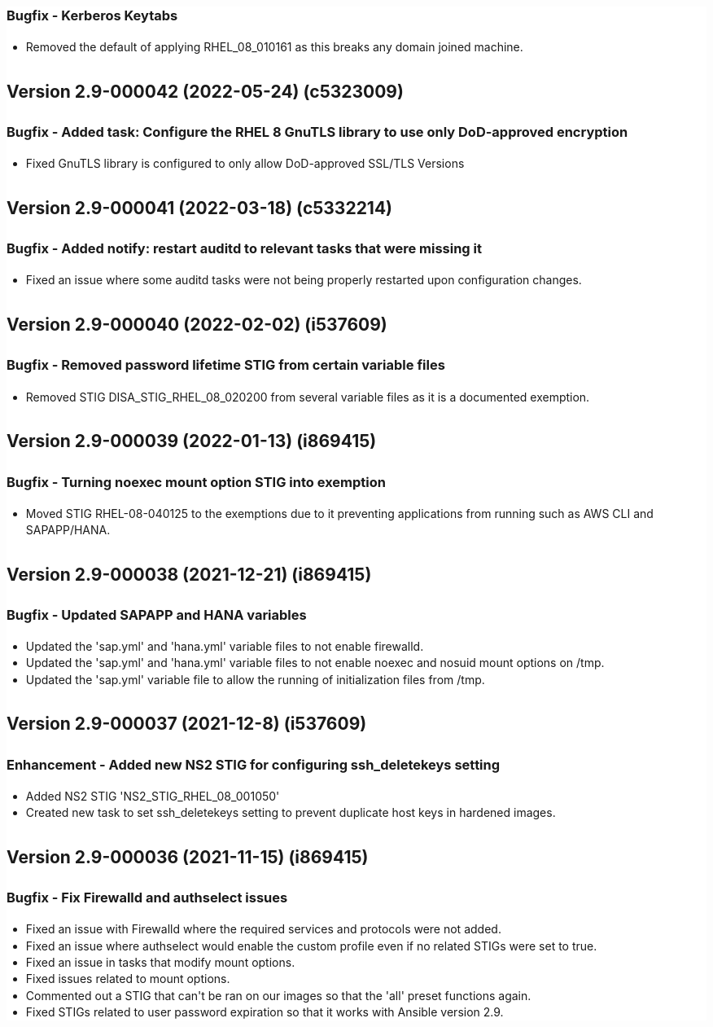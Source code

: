 ### Bugfix - Kerberos Keytabs
* Removed the default of applying RHEL_08_010161 as this breaks any domain joined machine.

## Version 2.9-000042 (2022-05-24) (c5323009)
### Bugfix - Added task: Configure the RHEL 8 GnuTLS library to use only DoD-approved encryption
* Fixed GnuTLS library is configured to only allow DoD-approved SSL/TLS Versions

## Version 2.9-000041 (2022-03-18) (c5332214)
### Bugfix - Added notify: restart auditd to relevant tasks that were missing it
* Fixed an issue where some auditd tasks were not being properly restarted upon configuration changes.

## Version 2.9-000040 (2022-02-02) (i537609)
### Bugfix - Removed password lifetime STIG from certain variable files
* Removed STIG DISA_STIG_RHEL_08_020200 from several variable files as it is a documented exemption.

## Version 2.9-000039 (2022-01-13) (i869415)
### Bugfix - Turning noexec mount option STIG into exemption
* Moved STIG RHEL-08-040125 to the exemptions due to it preventing applications from running such as AWS CLI and SAPAPP/HANA.

## Version 2.9-000038 (2021-12-21) (i869415)
### Bugfix - Updated SAPAPP and HANA variables
* Updated the 'sap.yml' and 'hana.yml' variable files to not enable firewalld.
* Updated the 'sap.yml' and 'hana.yml' variable files to not enable noexec and nosuid mount options on /tmp.
* Updated the 'sap.yml' variable file to allow the running of initialization files from /tmp.

## Version 2.9-000037 (2021-12-8) (i537609)
### Enhancement - Added new NS2 STIG for configuring ssh_deletekeys setting
* Added NS2 STIG 'NS2_STIG_RHEL_08_001050'
* Created new task to set ssh_deletekeys setting to prevent duplicate host keys in hardened images.

## Version 2.9-000036 (2021-11-15) (i869415)
### Bugfix - Fix Firewalld and authselect issues
* Fixed an issue with Firewalld where the required services and protocols were not added.
* Fixed an issue where authselect would enable the custom profile even if no related STIGs were set to true.
* Fixed an issue in tasks that modify mount options.
* Fixed issues related to mount options.
* Commented out a STIG that can't be ran on our images so that the 'all' preset functions again.
* Fixed STIGs related to user password expiration so that it works with Ansible version 2.9.
